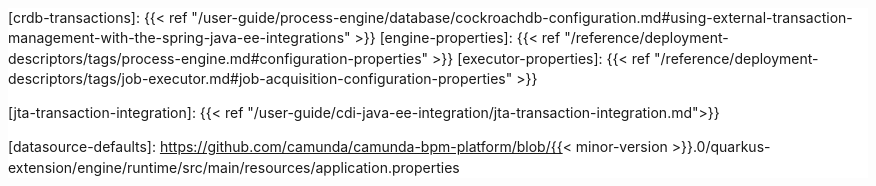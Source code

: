 [crdb-transactions]: {{< ref "/user-guide/process-engine/database/cockroachdb-configuration.md#using-external-transaction-management-with-the-spring-java-ee-integrations" >}}
[engine-properties]: {{< ref "/reference/deployment-descriptors/tags/process-engine.md#configuration-properties" >}}
[executor-properties]: {{< ref "/reference/deployment-descriptors/tags/job-executor.md#job-acquisition-configuration-properties" >}}

[quarkus-datasource]: https://quarkus.io/guides/datasource
[quarkus-transactions]: https://quarkus.io/guides/transaction#declarative-approach
[quarkus-cdi]: https://quarkus.io/guides/cdi-reference
[quarkus-config]: https://quarkus.io/guides/config-reference
[mp-config]: https://www.eclipse.org/community/eclipse_newsletter/2017/september/article3.php

[jta-transaction-integration]: {{< ref "/user-guide/cdi-java-ee-integration/jta-transaction-integration.md">}}

[datasource-defaults]: https://github.com/camunda/camunda-bpm-platform/blob/{{< minor-version >}}.0/quarkus-extension/engine/runtime/src/main/resources/application.properties
